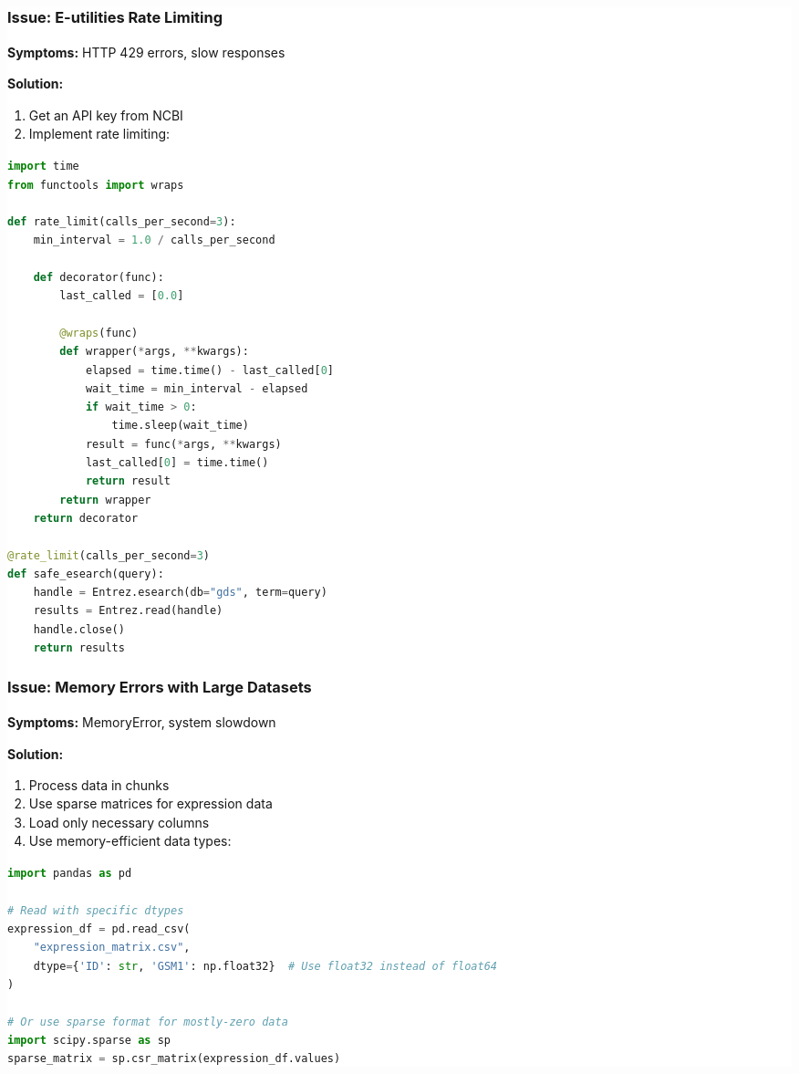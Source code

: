 ### Issue: E-utilities Rate Limiting

**Symptoms:** HTTP 429 errors, slow responses

**Solution:**
1. Get an API key from NCBI
2. Implement rate limiting:
```python
import time
from functools import wraps

def rate_limit(calls_per_second=3):
    min_interval = 1.0 / calls_per_second

    def decorator(func):
        last_called = [0.0]

        @wraps(func)
        def wrapper(*args, **kwargs):
            elapsed = time.time() - last_called[0]
            wait_time = min_interval - elapsed
            if wait_time > 0:
                time.sleep(wait_time)
            result = func(*args, **kwargs)
            last_called[0] = time.time()
            return result
        return wrapper
    return decorator

@rate_limit(calls_per_second=3)
def safe_esearch(query):
    handle = Entrez.esearch(db="gds", term=query)
    results = Entrez.read(handle)
    handle.close()
    return results
```

### Issue: Memory Errors with Large Datasets

**Symptoms:** MemoryError, system slowdown

**Solution:**
1. Process data in chunks
2. Use sparse matrices for expression data
3. Load only necessary columns
4. Use memory-efficient data types:
```python
import pandas as pd

# Read with specific dtypes
expression_df = pd.read_csv(
    "expression_matrix.csv",
    dtype={'ID': str, 'GSM1': np.float32}  # Use float32 instead of float64
)

# Or use sparse format for mostly-zero data
import scipy.sparse as sp
sparse_matrix = sp.csr_matrix(expression_df.values)
```

